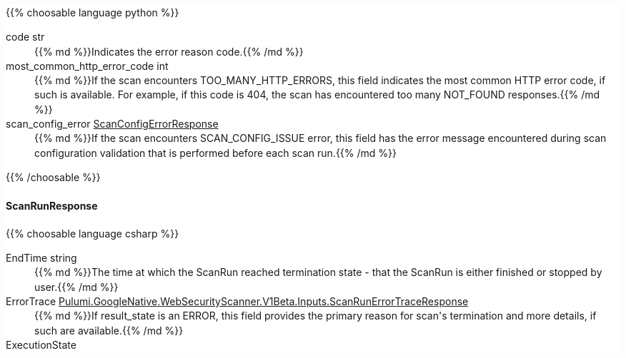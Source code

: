 {{% choosable language python %}}
<dl class="resources-properties"><dt class="property-required"
            title="Required">
        <span id="code_python">
<a href="#code_python" style="color: inherit; text-decoration: inherit;">code</a>
</span>
        <span class="property-indicator"></span>
        <span class="property-type">str</span>
    </dt>
    <dd>{{% md %}}Indicates the error reason code.{{% /md %}}</dd><dt class="property-required"
            title="Required">
        <span id="most_common_http_error_code_python">
<a href="#most_common_http_error_code_python" style="color: inherit; text-decoration: inherit;">most_<wbr>common_<wbr>http_<wbr>error_<wbr>code</a>
</span>
        <span class="property-indicator"></span>
        <span class="property-type">int</span>
    </dt>
    <dd>{{% md %}}If the scan encounters TOO_MANY_HTTP_ERRORS, this field indicates the most common HTTP error code, if such is available. For example, if this code is 404, the scan has encountered too many NOT_FOUND responses.{{% /md %}}</dd><dt class="property-required"
            title="Required">
        <span id="scan_config_error_python">
<a href="#scan_config_error_python" style="color: inherit; text-decoration: inherit;">scan_<wbr>config_<wbr>error</a>
</span>
        <span class="property-indicator"></span>
        <span class="property-type"><a href="#scanconfigerrorresponse">Scan<wbr>Config<wbr>Error<wbr>Response</a></span>
    </dt>
    <dd>{{% md %}}If the scan encounters SCAN_CONFIG_ISSUE error, this field has the error message encountered during scan configuration validation that is performed before each scan run.{{% /md %}}</dd></dl>
{{% /choosable %}}

<h4 id="scanrunresponse">Scan<wbr>Run<wbr>Response</h4>



{{% choosable language csharp %}}
<dl class="resources-properties"><dt class="property-required"
            title="Required">
        <span id="endtime_csharp">
<a href="#endtime_csharp" style="color: inherit; text-decoration: inherit;">End<wbr>Time</a>
</span>
        <span class="property-indicator"></span>
        <span class="property-type">string</span>
    </dt>
    <dd>{{% md %}}The time at which the ScanRun reached termination state - that the ScanRun is either finished or stopped by user.{{% /md %}}</dd><dt class="property-required"
            title="Required">
        <span id="errortrace_csharp">
<a href="#errortrace_csharp" style="color: inherit; text-decoration: inherit;">Error<wbr>Trace</a>
</span>
        <span class="property-indicator"></span>
        <span class="property-type"><a href="#scanrunerrortraceresponse">Pulumi.<wbr>Google<wbr>Native.<wbr>Web<wbr>Security<wbr>Scanner.<wbr>V1Beta.<wbr>Inputs.<wbr>Scan<wbr>Run<wbr>Error<wbr>Trace<wbr>Response</a></span>
    </dt>
    <dd>{{% md %}}If result_state is an ERROR, this field provides the primary reason for scan's termination and more details, if such are available.{{% /md %}}</dd><dt class="property-required"
            title="Required">
        <span id="executionstate_csharp">
<a href="#executionstate_csharp" style="color: inherit; text-decoration: inherit;">Execution<wbr>State</a>